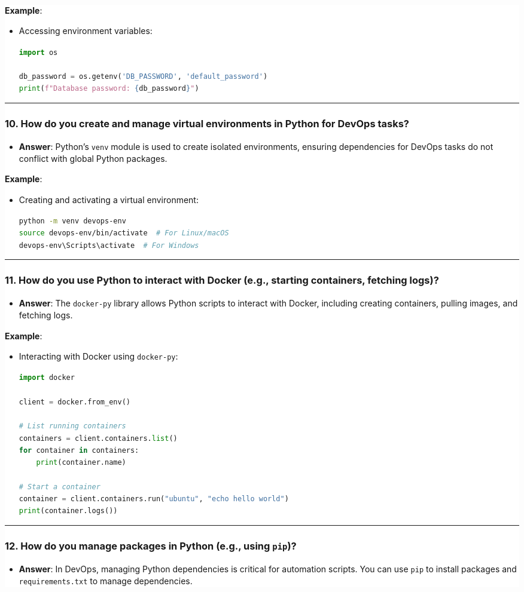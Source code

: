 **Example**:
- Accessing environment variables:
  ```python
  import os

  db_password = os.getenv('DB_PASSWORD', 'default_password')
  print(f"Database password: {db_password}")
  ```

---

### **10. How do you create and manage virtual environments in Python for DevOps tasks?**
- **Answer**: Python’s `venv` module is used to create isolated environments, ensuring dependencies for DevOps tasks do not conflict with global Python packages.

**Example**:
- Creating and activating a virtual environment:
  ```bash
  python -m venv devops-env
  source devops-env/bin/activate  # For Linux/macOS
  devops-env\Scripts\activate  # For Windows
  ```

---

### **11. How do you use Python to interact with Docker (e.g., starting containers, fetching logs)?**
- **Answer**: The `docker-py` library allows Python scripts to interact with Docker, including creating containers, pulling images, and fetching logs.

**Example**:
- Interacting with Docker using `docker-py`:
  ```python
  import docker

  client = docker.from_env()

  # List running containers
  containers = client.containers.list()
  for container in containers:
      print(container.name)

  # Start a container
  container = client.containers.run("ubuntu", "echo hello world")
  print(container.logs())
  ```

---

### **12. How do you manage packages in Python (e.g., using `pip`)?**
- **Answer**: In DevOps, managing Python dependencies is critical for automation scripts. You can use `pip` to install packages and `requirements.txt` to manage dependencies.
